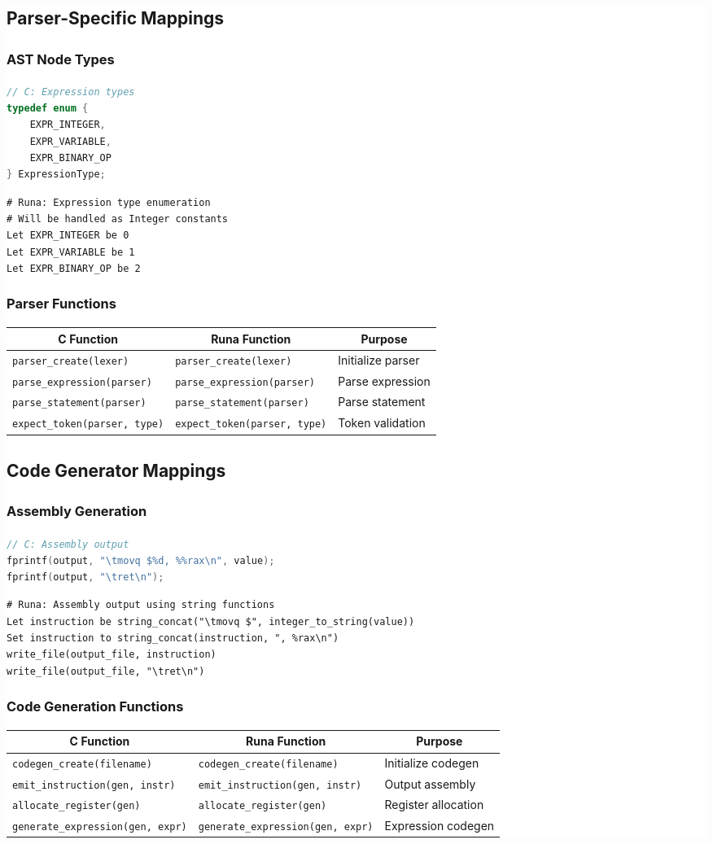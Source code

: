 ## **Parser-Specific Mappings**

### **AST Node Types**

```c
// C: Expression types
typedef enum {
    EXPR_INTEGER,
    EXPR_VARIABLE,
    EXPR_BINARY_OP
} ExpressionType;
```

```runa
# Runa: Expression type enumeration
# Will be handled as Integer constants
Let EXPR_INTEGER be 0
Let EXPR_VARIABLE be 1
Let EXPR_BINARY_OP be 2
```

### **Parser Functions**
| C Function | Runa Function | Purpose |
|------------|---------------|---------|
| `parser_create(lexer)` | `parser_create(lexer)` | Initialize parser |
| `parse_expression(parser)` | `parse_expression(parser)` | Parse expression |
| `parse_statement(parser)` | `parse_statement(parser)` | Parse statement |
| `expect_token(parser, type)` | `expect_token(parser, type)` | Token validation |

## **Code Generator Mappings**

### **Assembly Generation**

```c
// C: Assembly output
fprintf(output, "\tmovq $%d, %%rax\n", value);
fprintf(output, "\tret\n");
```

```runa
# Runa: Assembly output using string functions
Let instruction be string_concat("\tmovq $", integer_to_string(value))
Set instruction to string_concat(instruction, ", %rax\n")
write_file(output_file, instruction)
write_file(output_file, "\tret\n")
```

### **Code Generation Functions**
| C Function | Runa Function | Purpose |
|------------|---------------|---------|
| `codegen_create(filename)` | `codegen_create(filename)` | Initialize codegen |
| `emit_instruction(gen, instr)` | `emit_instruction(gen, instr)` | Output assembly |
| `allocate_register(gen)` | `allocate_register(gen)` | Register allocation |
| `generate_expression(gen, expr)` | `generate_expression(gen, expr)` | Expression codegen |
